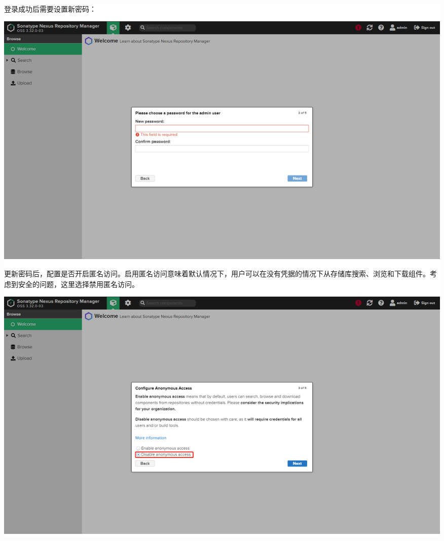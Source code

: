 登录成功后需要设置新密码：

![image-20210729171048029](在k8s中安装并使用nexus.assets/image-20210729171048029.png)

更新密码后，配置是否开启匿名访问。启用匿名访问意味着默认情况下，用户可以在没有凭据的情况下从存储库搜索、浏览和下载组件。考虑到安全的问题，这里选择禁用匿名访问。

![image-20210729171234299](在k8s中安装并使用nexus.assets/image-20210729171234299.png)
